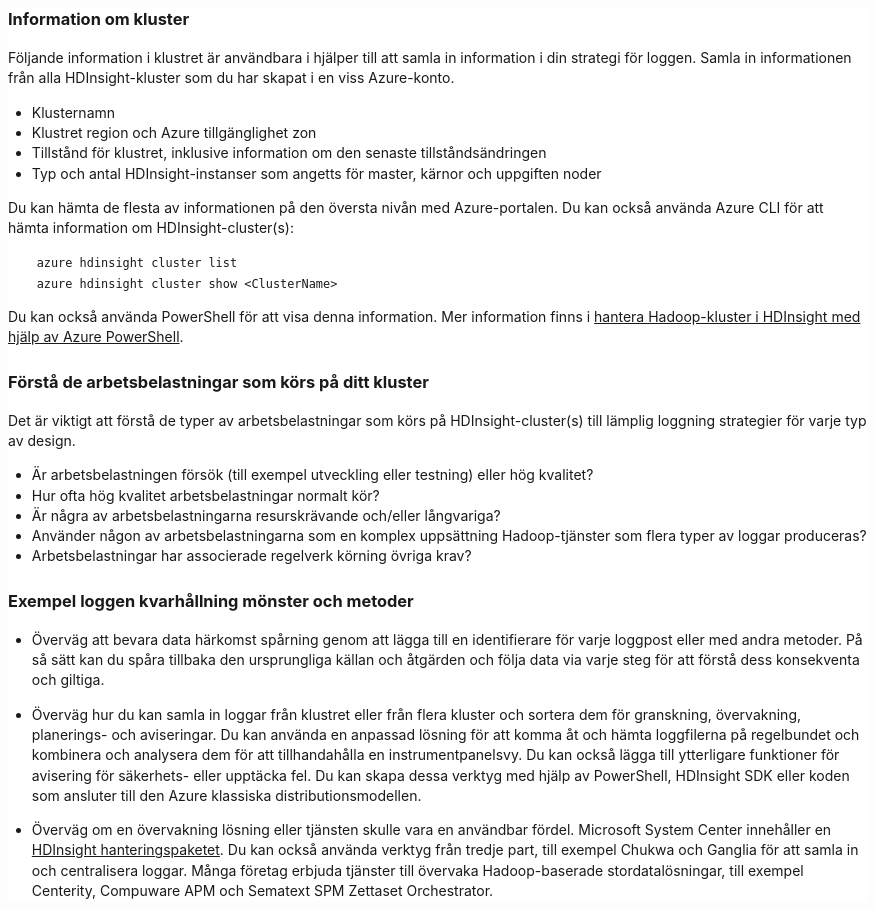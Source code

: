 ### <a name="cluster-details"></a>Information om kluster

Följande information i klustret är användbara i hjälper till att samla in information i din strategi för loggen. Samla in informationen från alla HDInsight-kluster som du har skapat i en viss Azure-konto.

* Klusternamn
* Klustret region och Azure tillgänglighet zon
* Tillstånd för klustret, inklusive information om den senaste tillståndsändringen
* Typ och antal HDInsight-instanser som angetts för master, kärnor och uppgiften noder

Du kan hämta de flesta av informationen på den översta nivån med Azure-portalen.  Du kan också använda Azure CLI för att hämta information om HDInsight-cluster(s):

```
    azure hdinsight cluster list
    azure hdinsight cluster show <ClusterName>
```

Du kan också använda PowerShell för att visa denna information.  Mer information finns i [hantera Hadoop-kluster i HDInsight med hjälp av Azure PowerShell](hdinsight-administer-use-powershell.md).

### <a name="understand-the-workloads-running-on-your-clusters"></a>Förstå de arbetsbelastningar som körs på ditt kluster

Det är viktigt att förstå de typer av arbetsbelastningar som körs på HDInsight-cluster(s) till lämplig loggning strategier för varje typ av design.

* Är arbetsbelastningen försök (till exempel utveckling eller testning) eller hög kvalitet?
* Hur ofta hög kvalitet arbetsbelastningar normalt kör?
* Är några av arbetsbelastningarna resurskrävande och/eller långvariga?
* Använder någon av arbetsbelastningarna som en komplex uppsättning Hadoop-tjänster som flera typer av loggar produceras?
* Arbetsbelastningar har associerade regelverk körning övriga krav?

### <a name="example-log-retention-patterns-and-practices"></a>Exempel loggen kvarhållning mönster och metoder

* Överväg att bevara data härkomst spårning genom att lägga till en identifierare för varje loggpost eller med andra metoder. På så sätt kan du spåra tillbaka den ursprungliga källan och åtgärden och följa data via varje steg för att förstå dess konsekventa och giltiga.

* Överväg hur du kan samla in loggar från klustret eller från flera kluster och sortera dem för granskning, övervakning, planerings- och aviseringar. Du kan använda en anpassad lösning för att komma åt och hämta loggfilerna på regelbundet och kombinera och analysera dem för att tillhandahålla en instrumentpanelsvy. Du kan också lägga till ytterligare funktioner för avisering för säkerhets- eller upptäcka fel. Du kan skapa dessa verktyg med hjälp av PowerShell, HDInsight SDK eller koden som ansluter till den Azure klassiska distributionsmodellen.

* Överväg om en övervakning lösning eller tjänsten skulle vara en användbar fördel. Microsoft System Center innehåller en [HDInsight hanteringspaketet](https://www.microsoft.com/download/details.aspx?id=42521). Du kan också använda verktyg från tredje part, till exempel Chukwa och Ganglia för att samla in och centralisera loggar. Många företag erbjuda tjänster till övervaka Hadoop-baserade stordatalösningar, till exempel Centerity, Compuware APM och Sematext SPM Zettaset Orchestrator.
